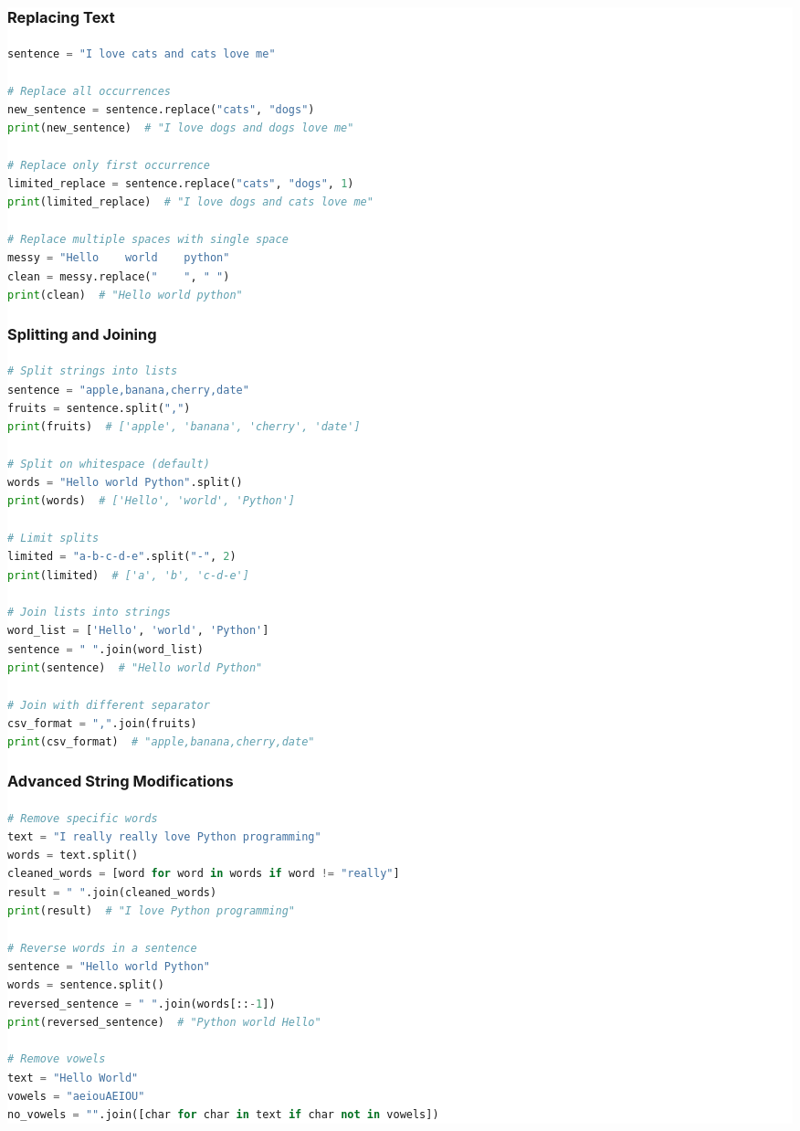 ### Replacing Text

```python
sentence = "I love cats and cats love me"

# Replace all occurrences
new_sentence = sentence.replace("cats", "dogs")
print(new_sentence)  # "I love dogs and dogs love me"

# Replace only first occurrence
limited_replace = sentence.replace("cats", "dogs", 1)
print(limited_replace)  # "I love dogs and cats love me"

# Replace multiple spaces with single space
messy = "Hello    world    python"
clean = messy.replace("    ", " ")
print(clean)  # "Hello world python"
```

### Splitting and Joining

```python
# Split strings into lists
sentence = "apple,banana,cherry,date"
fruits = sentence.split(",")
print(fruits)  # ['apple', 'banana', 'cherry', 'date']

# Split on whitespace (default)
words = "Hello world Python".split()
print(words)  # ['Hello', 'world', 'Python']

# Limit splits
limited = "a-b-c-d-e".split("-", 2)
print(limited)  # ['a', 'b', 'c-d-e']

# Join lists into strings
word_list = ['Hello', 'world', 'Python']
sentence = " ".join(word_list)
print(sentence)  # "Hello world Python"

# Join with different separator
csv_format = ",".join(fruits)
print(csv_format)  # "apple,banana,cherry,date"
```

### Advanced String Modifications

```python
# Remove specific words
text = "I really really love Python programming"
words = text.split()
cleaned_words = [word for word in words if word != "really"]
result = " ".join(cleaned_words)
print(result)  # "I love Python programming"

# Reverse words in a sentence
sentence = "Hello world Python"
words = sentence.split()
reversed_sentence = " ".join(words[::-1])
print(reversed_sentence)  # "Python world Hello"

# Remove vowels
text = "Hello World"
vowels = "aeiouAEIOU"
no_vowels = "".join([char for char in text if char not in vowels])
```
